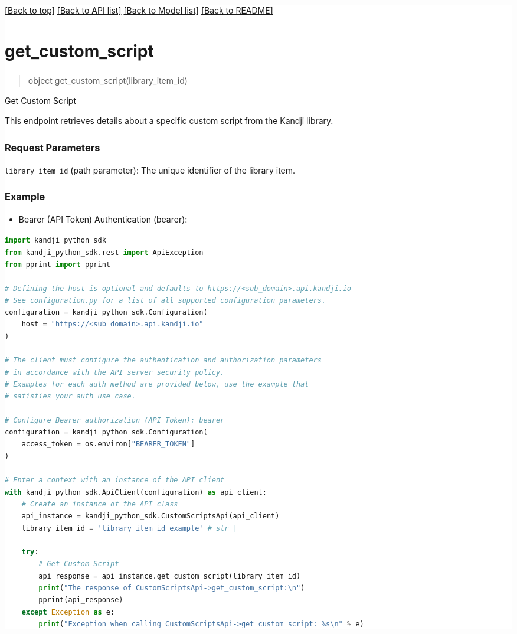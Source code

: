 [[Back to top]](#) [[Back to API list]](../README.md#documentation-for-api-endpoints) [[Back to Model list]](../README.md#documentation-for-models) [[Back to README]](../README.md)

# **get_custom_script**
> object get_custom_script(library_item_id)

Get Custom Script

<p>This endpoint retrieves details about a specific custom script from the Kandji library.</p> <h3 id=&quot;request-parameters&quot;>Request Parameters</h3> <p><code>library_item_id</code> (path parameter): The unique identifier of the library item.</p>

### Example

* Bearer (API Token) Authentication (bearer):

```python
import kandji_python_sdk
from kandji_python_sdk.rest import ApiException
from pprint import pprint

# Defining the host is optional and defaults to https://<sub_domain>.api.kandji.io
# See configuration.py for a list of all supported configuration parameters.
configuration = kandji_python_sdk.Configuration(
    host = "https://<sub_domain>.api.kandji.io"
)

# The client must configure the authentication and authorization parameters
# in accordance with the API server security policy.
# Examples for each auth method are provided below, use the example that
# satisfies your auth use case.

# Configure Bearer authorization (API Token): bearer
configuration = kandji_python_sdk.Configuration(
    access_token = os.environ["BEARER_TOKEN"]
)

# Enter a context with an instance of the API client
with kandji_python_sdk.ApiClient(configuration) as api_client:
    # Create an instance of the API class
    api_instance = kandji_python_sdk.CustomScriptsApi(api_client)
    library_item_id = 'library_item_id_example' # str | 

    try:
        # Get Custom Script
        api_response = api_instance.get_custom_script(library_item_id)
        print("The response of CustomScriptsApi->get_custom_script:\n")
        pprint(api_response)
    except Exception as e:
        print("Exception when calling CustomScriptsApi->get_custom_script: %s\n" % e)
```

